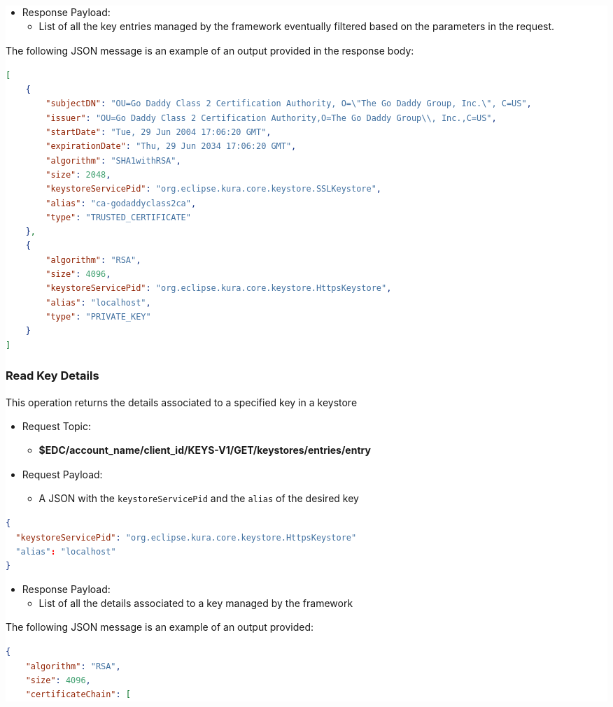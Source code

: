 * Response Payload:
    * List of all the key entries managed by the framework eventually filtered based on the parameters in the request.

The following JSON message is an example of an output provided in the response body:

```json
[
    {
        "subjectDN": "OU=Go Daddy Class 2 Certification Authority, O=\"The Go Daddy Group, Inc.\", C=US",
        "issuer": "OU=Go Daddy Class 2 Certification Authority,O=The Go Daddy Group\\, Inc.,C=US",
        "startDate": "Tue, 29 Jun 2004 17:06:20 GMT",
        "expirationDate": "Thu, 29 Jun 2034 17:06:20 GMT",
        "algorithm": "SHA1withRSA",
        "size": 2048,
        "keystoreServicePid": "org.eclipse.kura.core.keystore.SSLKeystore",
        "alias": "ca-godaddyclass2ca",
        "type": "TRUSTED_CERTIFICATE"
    },
    {
        "algorithm": "RSA",
        "size": 4096,
        "keystoreServicePid": "org.eclipse.kura.core.keystore.HttpsKeystore",
        "alias": "localhost",
        "type": "PRIVATE_KEY"
    }
]
```

### Read Key Details

This operation returns the details associated to a specified key in a keystore

* Request Topic:
    * **$EDC/account_name/client_id/KEYS-V1/GET/keystores/entries/entry**
  
* Request Payload:
    * A JSON with the `keystoreServicePid` and the `alias` of the desired key 

```json
{
  "keystoreServicePid": "org.eclipse.kura.core.keystore.HttpsKeystore"
  "alias": "localhost"
}
```
* Response Payload:
    * List of all the details associated to a key managed by the framework

The following JSON message is an example of an output provided:

```json
{
    "algorithm": "RSA",
    "size": 4096,
    "certificateChain": [
```